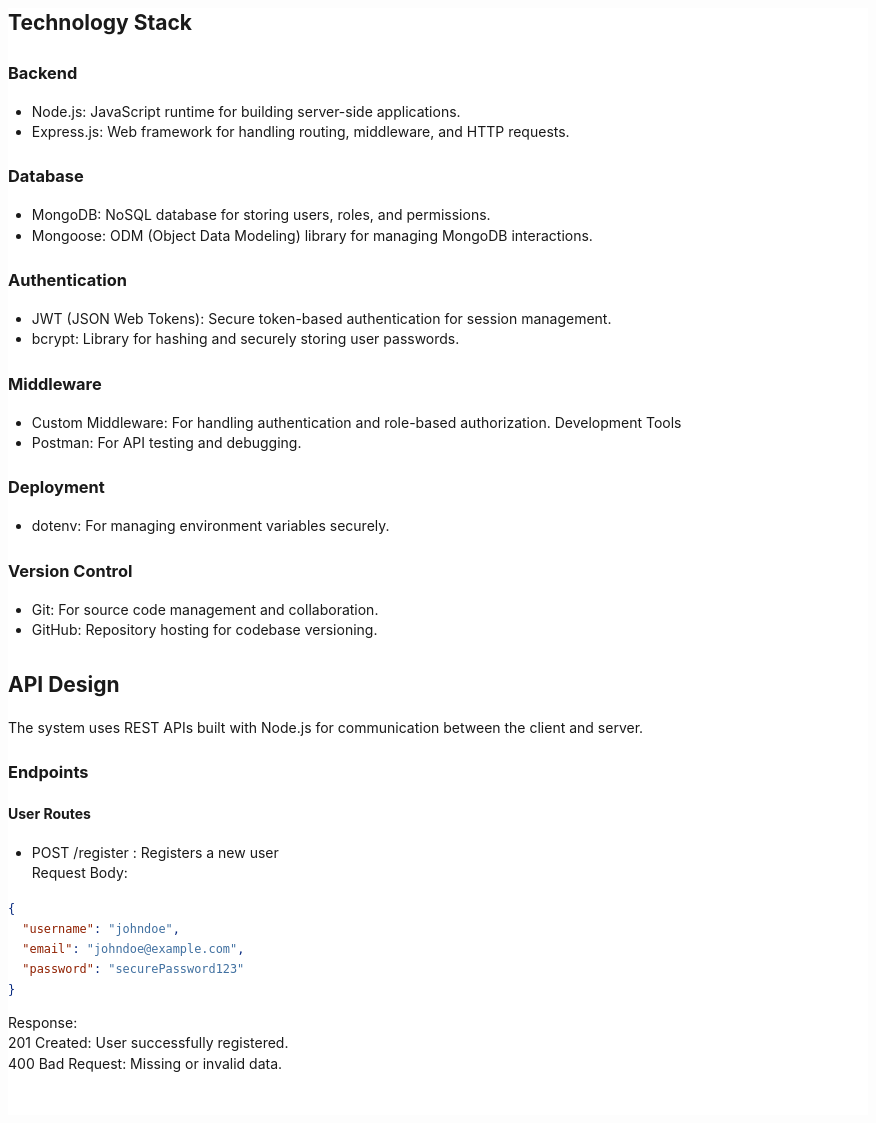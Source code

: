 




## Technology Stack
### Backend
- Node.js: JavaScript runtime for building server-side applications.
- Express.js: Web framework for handling routing, middleware, and HTTP requests.
### Database
- MongoDB: NoSQL database for storing users, roles, and permissions.
- Mongoose: ODM (Object Data Modeling) library for managing MongoDB interactions.
### Authentication
- JWT (JSON Web Tokens): Secure token-based authentication for session management.
- bcrypt: Library for hashing and securely storing user passwords.
### Middleware
- Custom Middleware: For handling authentication and role-based authorization.
Development Tools
- Postman: For API testing and debugging.
### Deployment
- dotenv: For managing environment variables securely.
### Version Control
- Git: For source code management and collaboration.
- GitHub: Repository hosting for codebase versioning.








## API Design

The system uses REST APIs built with Node.js for communication between the client and server.

### Endpoints

#### User Routes



- POST /register : Registers a new user<br/>
  Request Body:
```json
{
  "username": "johndoe",
  "email": "johndoe@example.com",
  "password": "securePassword123"
}
```
Response:<br/>
201 Created: User successfully registered.<br/>
400 Bad Request: Missing or invalid data.<br/>
<br/>
<br/>
